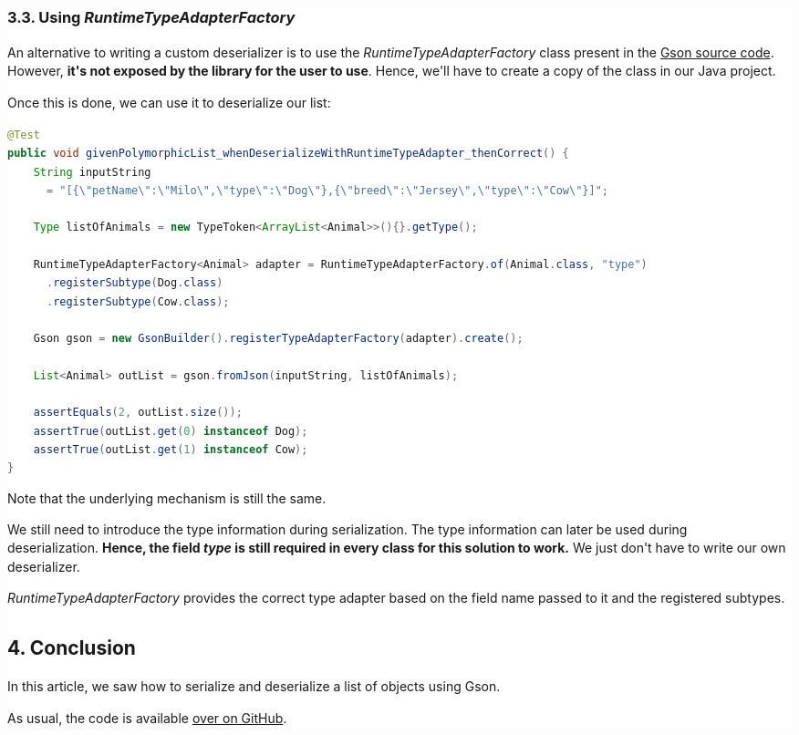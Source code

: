 ### **3.3. Using _RuntimeTypeAdapterFactory_**[](https://www.baeldung.com/gson-list#3-using-runtimetypeadapterfactory)

An alternative to writing a custom deserializer is to use the _RuntimeTypeAdapterFactory_ class present in the [Gson source code](https://github.com/google/gson/blob/master/extras/src/main/java/com/google/gson/typeadapters/RuntimeTypeAdapterFactory.java). However, **it's not exposed by the library for the user to use**. Hence, we'll have to create a copy of the class in our Java project.

Once this is done, we can use it to deserialize our list:

```java
@Test
public void givenPolymorphicList_whenDeserializeWithRuntimeTypeAdapter_thenCorrect() {
    String inputString
      = "[{\"petName\":\"Milo\",\"type\":\"Dog\"},{\"breed\":\"Jersey\",\"type\":\"Cow\"}]";

    Type listOfAnimals = new TypeToken<ArrayList<Animal>>(){}.getType();

    RuntimeTypeAdapterFactory<Animal> adapter = RuntimeTypeAdapterFactory.of(Animal.class, "type")
      .registerSubtype(Dog.class)
      .registerSubtype(Cow.class);

    Gson gson = new GsonBuilder().registerTypeAdapterFactory(adapter).create();

    List<Animal> outList = gson.fromJson(inputString, listOfAnimals);

    assertEquals(2, outList.size());
    assertTrue(outList.get(0) instanceof Dog);
    assertTrue(outList.get(1) instanceof Cow);
}
```

Note that the underlying mechanism is still the same.

We still need to introduce the type information during serialization. The type information can later be used during deserialization. **Hence, the field _type_ is still required in every class for this solution to work.** We just don't have to write our own deserializer.

_RuntimeTypeAdapterFactory_ provides the correct type adapter based on the field name passed to it and the registered subtypes.

## **4. Conclusion**[](https://www.baeldung.com/gson-list#conclusion)

In this article, we saw how to serialize and deserialize a list of objects using Gson.

As usual, the code is available [over on GitHub](https://github.com/eugenp/tutorials/tree/master/json-modules/gson).